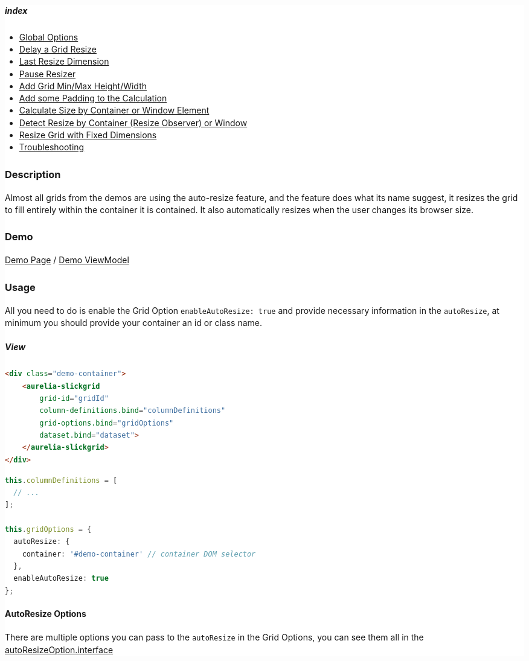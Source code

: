 ##### index
- [Global Options](#global-autoresize-options)
- [Delay a Grid Resize](#delay-a-grid-resize)
- [Last Resize Dimension](#last-resize-dimensions)
- [Pause Resizer](#pause-the-resizer-when-auto-resize-is-enabled)
- [Add Grid Min/Max Height/Width](#add-grid-minmax-heightwidth)
- [Add some Padding to the Calculation](#add-some-padding-to-the-calculation)
- [Calculate Size by Container or Window Element](#calculate-size-by-container-or-window-element)
- [Detect Resize by Container (Resize Observer) or Window](#detect-resize-by-container-or-window)
- [Resize Grid with Fixed Dimensions](#resize-the-grid-with-fixed-dimensions)
- [Troubleshooting](#troubleshooting)

### Description
Almost all grids from the demos are using the auto-resize feature, and the feature does what its name suggest, it resizes the grid to fill entirely within the container it is contained. It also automatically resizes when the user changes its browser size.

### Demo
[Demo Page](https://ghiscoding.github.io/aurelia-slickgrid/#/slickgrid/example2) / [Demo ViewModel](https://github.com/ghiscoding/aurelia-slickgrid/blob/master/packages/demo/src/examples/slickgrid/example2.ts)

### Usage
All you need to do is enable the Grid Option `enableAutoResize: true` and provide necessary information in the `autoResize`, at minimum you should provide your container an id or class name.

##### View
```html
<div class="demo-container">
    <aurelia-slickgrid
        grid-id="gridId"
        column-definitions.bind="columnDefinitions"
        grid-options.bind="gridOptions"
        dataset.bind="dataset">
    </aurelia-slickgrid>
</div>
```

```ts
this.columnDefinitions = [
  // ...
];

this.gridOptions = {
  autoResize: {
    container: '#demo-container' // container DOM selector
  },
  enableAutoResize: true
};
```

#### AutoResize Options
There are multiple options you can pass to the `autoResize` in the Grid Options, you can see them all in the [autoResizeOption.interface](https://github.com/ghiscoding/slickgrid-universal/blob/master/packages/common/src/interfaces/resizerOption.interface.ts)
